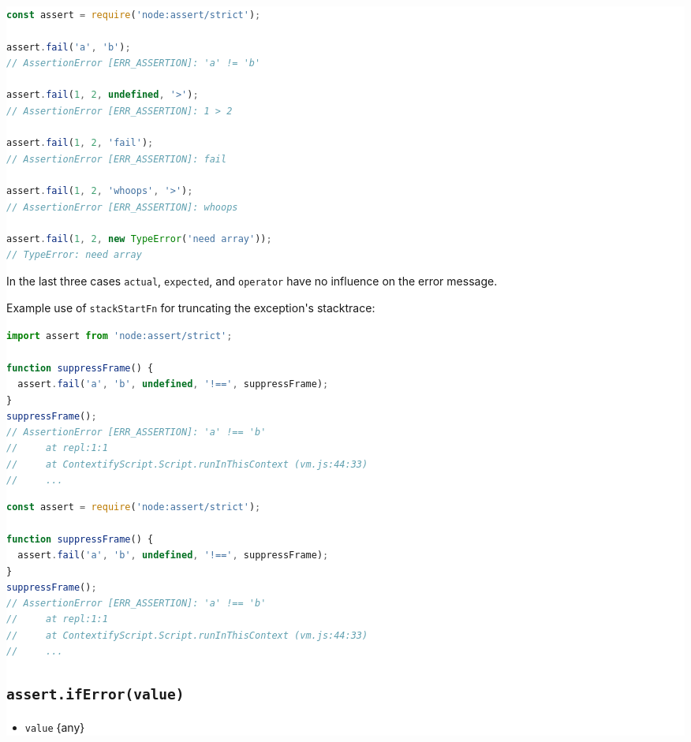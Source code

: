 ```cjs
const assert = require('node:assert/strict');

assert.fail('a', 'b');
// AssertionError [ERR_ASSERTION]: 'a' != 'b'

assert.fail(1, 2, undefined, '>');
// AssertionError [ERR_ASSERTION]: 1 > 2

assert.fail(1, 2, 'fail');
// AssertionError [ERR_ASSERTION]: fail

assert.fail(1, 2, 'whoops', '>');
// AssertionError [ERR_ASSERTION]: whoops

assert.fail(1, 2, new TypeError('need array'));
// TypeError: need array
```

In the last three cases `actual`, `expected`, and `operator` have no
influence on the error message.

Example use of `stackStartFn` for truncating the exception's stacktrace:

```mjs
import assert from 'node:assert/strict';

function suppressFrame() {
  assert.fail('a', 'b', undefined, '!==', suppressFrame);
}
suppressFrame();
// AssertionError [ERR_ASSERTION]: 'a' !== 'b'
//     at repl:1:1
//     at ContextifyScript.Script.runInThisContext (vm.js:44:33)
//     ...
```

```cjs
const assert = require('node:assert/strict');

function suppressFrame() {
  assert.fail('a', 'b', undefined, '!==', suppressFrame);
}
suppressFrame();
// AssertionError [ERR_ASSERTION]: 'a' !== 'b'
//     at repl:1:1
//     at ContextifyScript.Script.runInThisContext (vm.js:44:33)
//     ...
```

## `assert.ifError(value)`



* `value` {any}


[Object wrappers]: https://developer.mozilla.org/en-US/docs/Glossary/Primitive#Primitive_wrapper_objects_in_JavaScript
[Object.prototype.toString()]: https://tc39.github.io/ecma262/#sec-object.prototype.tostring
[`!=` operator]: https://developer.mozilla.org/en-US/docs/Web/JavaScript/Reference/Operators/Inequality
[`--update-assert-snapshot`]: cli.md#--update-assert-snapshot
[`===` operator]: https://developer.mozilla.org/en-US/docs/Web/JavaScript/Reference/Operators/Strict_equality
[`==` operator]: https://developer.mozilla.org/en-US/docs/Web/JavaScript/Reference/Operators/Equality
[`AssertionError`]: #class-assertassertionerror
[`CallTracker`]: #class-assertcalltracker
[`Class`]: https://developer.mozilla.org/en-US/docs/Web/JavaScript/Reference/Classes
[`ERR_INVALID_RETURN_VALUE`]: errors.md#err_invalid_return_value
[`Error.captureStackTrace`]: errors.md#errorcapturestacktracetargetobject-constructoropt
[`Error`]: errors.md#class-error
[`Map`]: https://developer.mozilla.org/en-US/docs/Web/JavaScript/Reference/Global_Objects/Map
[`Object.is()`]: https://developer.mozilla.org/en-US/docs/Web/JavaScript/Reference/Global_Objects/Object/is
[`RegExp`]: https://developer.mozilla.org/en-US/docs/Web/JavaScript/Guide/Regular_Expressions
[`Set`]: https://developer.mozilla.org/en-US/docs/Web/JavaScript/Reference/Global_Objects/Set
[`Symbol`]: https://developer.mozilla.org/en-US/docs/Web/JavaScript/Reference/Global_Objects/Symbol
[`TypeError`]: errors.md#class-typeerror
[`WeakMap`]: https://developer.mozilla.org/en-US/docs/Web/JavaScript/Reference/Global_Objects/WeakMap
[`WeakSet`]: https://developer.mozilla.org/en-US/docs/Web/JavaScript/Reference/Global_Objects/WeakSet
[`assert.deepEqual()`]: #assertdeepequalactual-expected-message
[`assert.deepStrictEqual()`]: #assertdeepstrictequalactual-expected-message
[`assert.doesNotThrow()`]: #assertdoesnotthrowfn-error-message
[`assert.equal()`]: #assertequalactual-expected-message
[`assert.notDeepEqual()`]: #assertnotdeepequalactual-expected-message
[`assert.notDeepStrictEqual()`]: #assertnotdeepstrictequalactual-expected-message
[`assert.notEqual()`]: #assertnotequalactual-expected-message
[`assert.notStrictEqual()`]: #assertnotstrictequalactual-expected-message
[`assert.ok()`]: #assertokvalue-message
[`assert.strictEqual()`]: #assertstrictequalactual-expected-message
[`assert.throws()`]: #assertthrowsfn-error-message
[`getColorDepth()`]: tty.md#writestreamgetcolordepthenv
[`process.on('exit')`]: process.md#event-exit
[`tracker.calls()`]: #trackercallsfn-exact
[`tracker.verify()`]: #trackerverify
[`util.inspect()`]: util.md#utilinspectobject-options
[enumerable "own" properties]: https://developer.mozilla.org/en-US/docs/Web/JavaScript/Enumerability_and_ownership_of_properties
[prototype-spec]: https://tc39.github.io/ecma262/#sec-ordinary-object-internal-methods-and-internal-slots